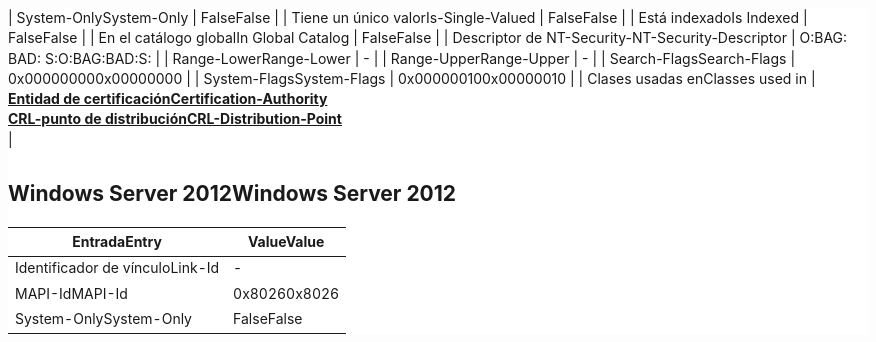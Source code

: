 | <span data-ttu-id="d053c-235">System-Only</span><span class="sxs-lookup"><span data-stu-id="d053c-235">System-Only</span></span>            | <span data-ttu-id="d053c-236">False</span><span class="sxs-lookup"><span data-stu-id="d053c-236">False</span></span>                                                                                                                                      |
| <span data-ttu-id="d053c-237">Tiene un único valor</span><span class="sxs-lookup"><span data-stu-id="d053c-237">Is-Single-Valued</span></span>       | <span data-ttu-id="d053c-238">False</span><span class="sxs-lookup"><span data-stu-id="d053c-238">False</span></span>                                                                                                                                      |
| <span data-ttu-id="d053c-239">Está indexado</span><span class="sxs-lookup"><span data-stu-id="d053c-239">Is Indexed</span></span>             | <span data-ttu-id="d053c-240">False</span><span class="sxs-lookup"><span data-stu-id="d053c-240">False</span></span>                                                                                                                                      |
| <span data-ttu-id="d053c-241">En el catálogo global</span><span class="sxs-lookup"><span data-stu-id="d053c-241">In Global Catalog</span></span>      | <span data-ttu-id="d053c-242">False</span><span class="sxs-lookup"><span data-stu-id="d053c-242">False</span></span>                                                                                                                                      |
| <span data-ttu-id="d053c-243">Descriptor de NT-Security-</span><span class="sxs-lookup"><span data-stu-id="d053c-243">NT-Security-Descriptor</span></span> | <span data-ttu-id="d053c-244">O:BAG: BAD: S:</span><span class="sxs-lookup"><span data-stu-id="d053c-244">O:BAG:BAD:S:</span></span>                                                                                                                               |
| <span data-ttu-id="d053c-245">Range-Lower</span><span class="sxs-lookup"><span data-stu-id="d053c-245">Range-Lower</span></span>            | \-                                                                                                                                         |
| <span data-ttu-id="d053c-246">Range-Upper</span><span class="sxs-lookup"><span data-stu-id="d053c-246">Range-Upper</span></span>            | \-                                                                                                                                         |
| <span data-ttu-id="d053c-247">Search-Flags</span><span class="sxs-lookup"><span data-stu-id="d053c-247">Search-Flags</span></span>           | <span data-ttu-id="d053c-248">0x00000000</span><span class="sxs-lookup"><span data-stu-id="d053c-248">0x00000000</span></span>                                                                                                                                 |
| <span data-ttu-id="d053c-249">System-Flags</span><span class="sxs-lookup"><span data-stu-id="d053c-249">System-Flags</span></span>           | <span data-ttu-id="d053c-250">0x00000010</span><span class="sxs-lookup"><span data-stu-id="d053c-250">0x00000010</span></span>                                                                                                                                 |
| <span data-ttu-id="d053c-251">Clases usadas en</span><span class="sxs-lookup"><span data-stu-id="d053c-251">Classes used in</span></span>        | [<span data-ttu-id="d053c-252">**Entidad de certificación**</span><span class="sxs-lookup"><span data-stu-id="d053c-252">**Certification-Authority**</span></span>](c-certificationauthority.md)<br/> [<span data-ttu-id="d053c-253">**CRL-punto de distribución**</span><span class="sxs-lookup"><span data-stu-id="d053c-253">**CRL-Distribution-Point**</span></span>](c-crldistributionpoint.md)<br/> |



## <a name="windows-server-2012"></a><span data-ttu-id="d053c-254">Windows Server 2012</span><span class="sxs-lookup"><span data-stu-id="d053c-254">Windows Server 2012</span></span>



| <span data-ttu-id="d053c-255">Entrada</span><span class="sxs-lookup"><span data-stu-id="d053c-255">Entry</span></span> | <span data-ttu-id="d053c-256">Value</span><span class="sxs-lookup"><span data-stu-id="d053c-256">Value</span></span> |
|------------------------|--------------------------------------------------------------------------------------------------------------------------------------------|
| <span data-ttu-id="d053c-257">Identificador de vínculo</span><span class="sxs-lookup"><span data-stu-id="d053c-257">Link-Id</span></span>                | \-                                                                                                                                         |
| <span data-ttu-id="d053c-258">MAPI-Id</span><span class="sxs-lookup"><span data-stu-id="d053c-258">MAPI-Id</span></span>                | <span data-ttu-id="d053c-259">0x8026</span><span class="sxs-lookup"><span data-stu-id="d053c-259">0x8026</span></span>                                                                                                                                     |
| <span data-ttu-id="d053c-260">System-Only</span><span class="sxs-lookup"><span data-stu-id="d053c-260">System-Only</span></span>            | <span data-ttu-id="d053c-261">False</span><span class="sxs-lookup"><span data-stu-id="d053c-261">False</span></span>                                                                                                                                      |